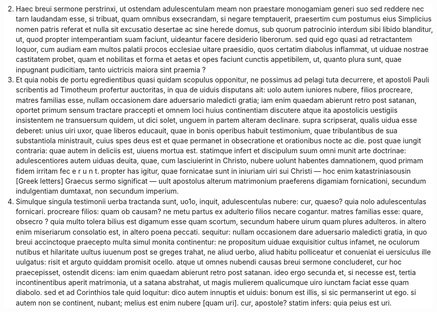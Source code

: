 2. Haec breui sermone perstrinxi, ut ostendam adulescentulam meam non praestare monogamiam generi suo sed reddere nec tarn laudandam esse, si tribuat, quam omnibus exsecrandam, si negare temptauerit, praesertim cum postumus eius Simplicius nomen patris referat et nulla sit excusatio desertae ac sine herede domus, sub quorum patrocinio interdum sibi libido blanditur, ut, quod propter intemperantiam suam faciunt, uideantur facere desiderio liberorum. sed quid ego quasi ad retractantem loquor, cum audiam eam  multos palatii procos ecclesiae uitare praesidio, quos certatim diabolus inflammat, ut uiduae nostrae castitatem probet, quam et nobilitas et forma et aetas et opes faciunt cunctis appetibilem, ut, quanto plura sunt, quae inpugnant pudicitiam, tanto uictricis maiora sint praemia ?
3. Et quia nobis de portu egredientibus quasi quidam scopulus opponitur, ne possimus ad pelagi tuta decurrere, et apostoli Pauli scribentis ad Timotheum profertur auctoritas, in qua de uiduis disputans ait: uolo autem iuniores nubere, filios procreare, matres familias esse, nullam occasionem dare aduersario maledicti gratia; iam enim quaedam abierunt retro post satanan, oportet primum sensum tractare praccepti et omnem loci huius continentiam discutere atque ita apostolicis uestigiis insistentem ne transuersum quidem, ut dici solet, unguem in partem alteram declinare. supra scripserat, qualis uidua esse deberet: unius uiri uxor, quae liberos educauit, quae in bonis operibus habuit testimonium, quae tribulantibus de sua substantiola ministrauit, cuius spes deus est et quae permanet in obsecratione et orationibus nocte ac die. post quae iungit contraria: quae autem in deliciis est, uiuens mortua est. statimque infert et discipulum suum omni munit arte doctrinae: adulescentiores autem uiduas deuita, quae, cum lasciuierint in Christo, nubere uolunt habentes damnationem, quod primam fidem irritam fec e r u n t. propter has igitur, quae fornicatae sunt in iniuriam uiri sui Christi — hoc enim katastriniasousin [Greek letters]  Graecus sermo significat — uult apostolus alterum matrimonium praeferens digamiam fornicationi, secundum indulgentiam dumtaxat, non secundum imperium.
4. Simulque singula testimonii uerba tractanda sunt, uo1o, inquit, adulescentulas nubere: cur, quaeso? quia nolo adulescentulas fornicari. procreare filios: quam ob causam? ne metu partus ex adulterio filios necare cogantur. matres familias esse: quare, obsecro ? quia multo tolera bilius est digamum esse quam scortum, secundum habere uirum quam plures adulteros. in altero enim miseriarum consolatio est, in altero poena peccati. sequitur: nullam occasionem dare aduersario maledicti gratia, in quo breui accinctoque praecepto multa simul monita continentur: ne propositum  uiduae exquisitior cultus infamet, ne oculorum  nutibus et hilaritate uultus iuuenum post se greges trahat, ne aliud uerbo, aliud habitu polliceatur et conueniat ei uersiculus ille uulgatus:  risit et arguto quiddam promisit ocello. atque ut omnes nubendi causas breui sermone concluderet, cur hoc praecepisset, ostendit dicens: iam enim quaedam abierunt retro post satanan. ideo ergo secunda et, si necesse est, tertia incontinentibus aperit matrimonia, ut a satana abstrahat, ut magis mulierem qualicumque uiro iunctam faciat esse quam diabolo. sed et ad Corinthios tale quid loquitur: dico autem innuptis et uiduis: bonum est illis, si sic permanserint ut ego. si autem non se continent, nubant; melius est enim nubere [quam uri]. cur, apostole? statim infers: quia peius est uri.